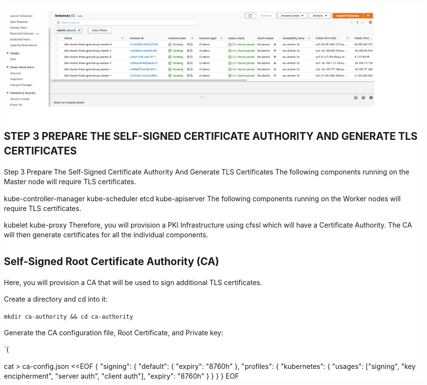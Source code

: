 
![alt text](./images/d1.PNG)



## STEP 3 PREPARE THE SELF-SIGNED CERTIFICATE AUTHORITY AND GENERATE TLS CERTIFICATES

Step 3 Prepare The Self-Signed Certificate Authority And Generate TLS Certificates
The following components running on the Master node will require TLS certificates.

kube-controller-manager
kube-scheduler
etcd
kube-apiserver
The following components running on the Worker nodes will require TLS certificates.

kubelet
kube-proxy
Therefore, you will provision a PKI Infrastructure using cfssl which will have a Certificate Authority. The CA will then generate certificates for all the individual components.

## Self-Signed Root Certificate Authority (CA)

Here, you will provision a CA that will be used to sign additional TLS certificates.

Create a directory and cd into it:

`mkdir ca-authority && cd ca-authority`

Generate the CA configuration file, Root Certificate, and Private key:

`{

cat > ca-config.json <<EOF
{
  "signing": {
    "default": {
      "expiry": "8760h"
    },
    "profiles": {
      "kubernetes": {
        "usages": ["signing", "key encipherment", "server auth", "client auth"],
        "expiry": "8760h"
      }
    }
  }
}
EOF
